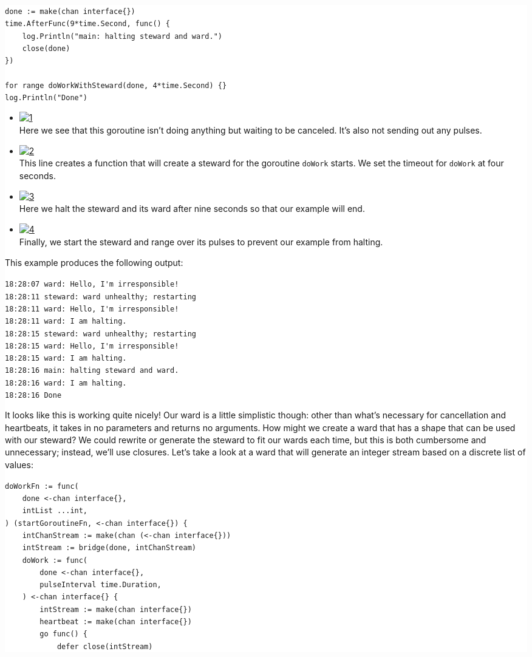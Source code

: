     done := make(chan interface{})
    time.AfterFunc(9*time.Second, func() { 
        log.Println("main: halting steward and ward.")
        close(done)
    })
    
    for range doWorkWithSteward(done, 4*time.Second) {} 
    log.Println("Done")

  - [![1](/library/view/concurrency-in-go/9781491941294/assets/1.png)](#co_concurrency_at_scale_CO21-1)  
    Here we see that this goroutine isn’t doing anything but waiting to
    be canceled. It’s also not sending out any
    pulses.

  - [![2](/library/view/concurrency-in-go/9781491941294/assets/2.png)](#co_concurrency_at_scale_CO21-2)  
    This line creates a function that will create a steward for the
    goroutine `doWork` starts. We set the timeout for `doWork` at four
    seconds.

  - [![3](/library/view/concurrency-in-go/9781491941294/assets/3.png)](#co_concurrency_at_scale_CO21-3)  
    Here we halt the steward and its ward after nine seconds so that our
    example will
    end.

  - [![4](/library/view/concurrency-in-go/9781491941294/assets/4.png)](#co_concurrency_at_scale_CO21-4)  
    Finally, we start the steward and range over its pulses to prevent
    our example from halting.

This example produces the following output:

    18:28:07 ward: Hello, I'm irresponsible!
    18:28:11 steward: ward unhealthy; restarting
    18:28:11 ward: Hello, I'm irresponsible!
    18:28:11 ward: I am halting.
    18:28:15 steward: ward unhealthy; restarting
    18:28:15 ward: Hello, I'm irresponsible!
    18:28:15 ward: I am halting.
    18:28:16 main: halting steward and ward.
    18:28:16 ward: I am halting.
    18:28:16 Done

It looks like this is working quite nicely\! Our ward is a little
simplistic though: other than what’s necessary for cancellation and
heartbeats, it takes in no parameters and returns no arguments. How
might we create a ward that has a shape that can be used with our
steward? We could rewrite or generate the steward to fit our wards each
time, but this is both cumbersome and unnecessary; instead, we’ll use
closures. Let’s take a look at a ward that will generate an integer
stream based on a discrete list of values:

    doWorkFn := func(
        done <-chan interface{},
        intList ...int,
    ) (startGoroutineFn, <-chan interface{}) { 
        intChanStream := make(chan (<-chan interface{})) 
        intStream := bridge(done, intChanStream)
        doWork := func(
            done <-chan interface{},
            pulseInterval time.Duration,
        ) <-chan interface{} { 
            intStream := make(chan interface{}) 
            heartbeat := make(chan interface{})
            go func() {
                defer close(intStream)